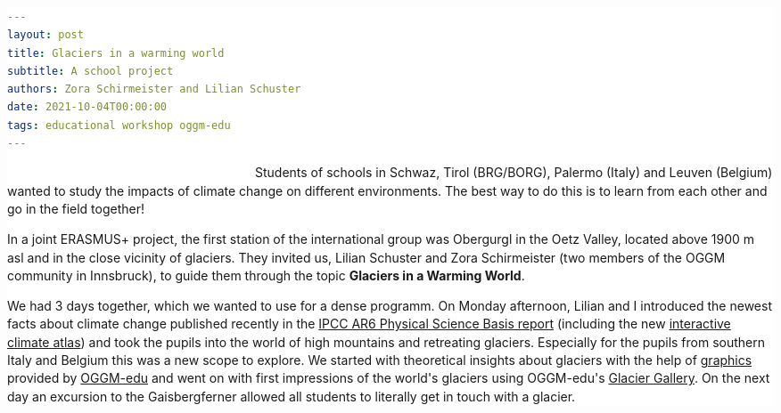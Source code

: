 ```yaml
---
layout: post
title: Glaciers in a warming world
subtitle: A school project
authors: Zora Schirmeister and Lilian Schuster
date: 2021-10-04T00:00:00
tags: educational workshop oggm-edu
---
```


<img src="https://raw.githubusercontent.com/OGGM/oggm-edu/master/docs/_static/logos/oggm_edu_s.png" alt="" width="30%" align="left" style="padding-right: 20px; padding-bottom: 10px;"/>

Students of schools in Schwaz, Tirol (BRG/BORG), Palermo (Italy) and Leuven (Belgium) wanted to study the impacts of climate change on different environments. The best way to do this is to learn from each other and go in the field together! 

In a joint ERASMUS+ project, the first station of the international group was Obergurgl in the Oetz Valley, located above 1900 m asl and in the close vicinity of glaciers. They invited us, Lilian Schuster and Zora Schirmeister (two members of the OGGM community in Innsbruck), to guide them through the topic **Glaciers in a Warming World**.

We had 3 days together, which we wanted to use for a dense programm. On Monday afternoon, Lilian and I introduced the newest facts about climate change published recently in the [IPCC AR6 Physical Science Basis report](https://www.ipcc.ch/report/sixth-assessment-report-working-group-i/) (including the new [interactive climate atlas](https:\\interactive-atlas.ipcc.ch/)) and took the pupils into the world of high mountains and retreating glaciers. Especially for the pupils from southern Italy and Belgium this was a new scope to explore. We started with theoretical insights about glaciers with the help of [graphics](https://edu.oggm.org/en/latest/glacier_basics.html) provided by [OGGM-edu](https://edu.oggm.org/en/latest/) and went on with first impressions of the world's glaciers using OGGM-edu's [Glacier Gallery](https://edu.oggm.org/en/latest/gallery.html).
On the next day an excursion to the Gaisbergferner allowed all students to literally get in touch with a glacier. 

<figure>
    <a href="/img/blog/erasmus-obergurgl/walktotheglacier-s.JPG" >